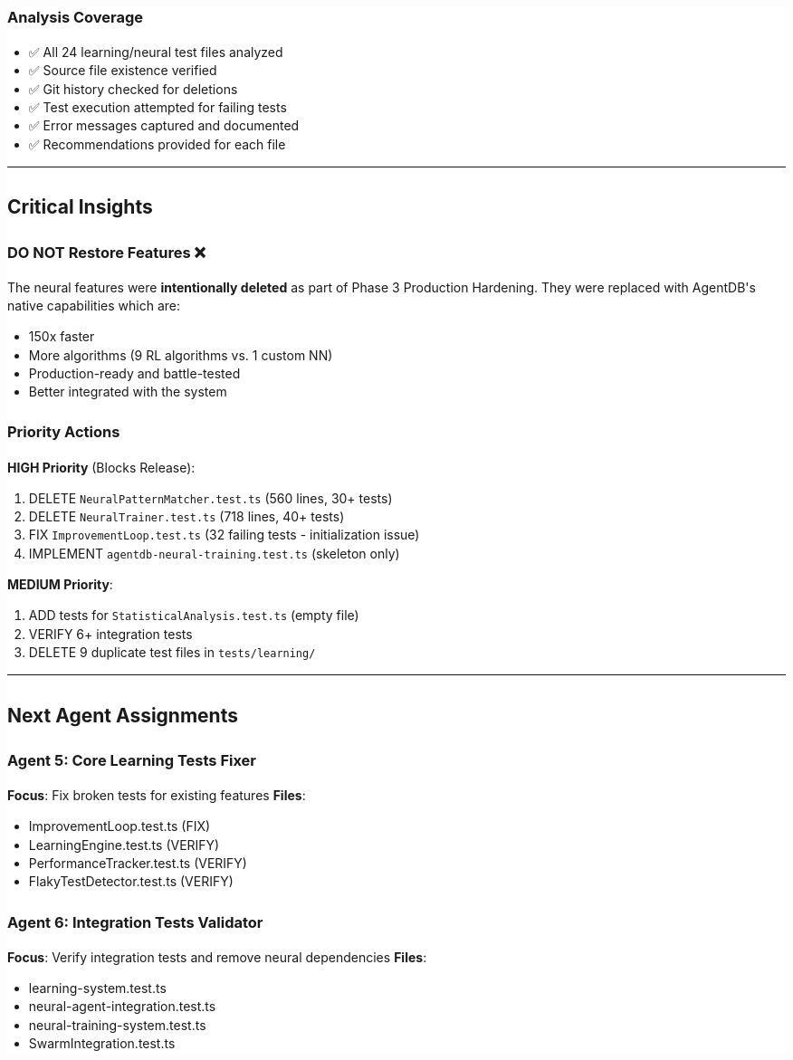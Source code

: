 ### Analysis Coverage
- ✅ All 24 learning/neural test files analyzed
- ✅ Source file existence verified
- ✅ Git history checked for deletions
- ✅ Test execution attempted for failing tests
- ✅ Error messages captured and documented
- ✅ Recommendations provided for each file

---

## Critical Insights

### DO NOT Restore Features ❌
The neural features were **intentionally deleted** as part of Phase 3 Production Hardening. They were replaced with AgentDB's native capabilities which are:
- 150x faster
- More algorithms (9 RL algorithms vs. 1 custom NN)
- Production-ready and battle-tested
- Better integrated with the system

### Priority Actions

**HIGH Priority** (Blocks Release):
1. DELETE `NeuralPatternMatcher.test.ts` (560 lines, 30+ tests)
2. DELETE `NeuralTrainer.test.ts` (718 lines, 40+ tests)
3. FIX `ImprovementLoop.test.ts` (32 failing tests - initialization issue)
4. IMPLEMENT `agentdb-neural-training.test.ts` (skeleton only)

**MEDIUM Priority**:
1. ADD tests for `StatisticalAnalysis.test.ts` (empty file)
2. VERIFY 6+ integration tests
3. DELETE 9 duplicate test files in `tests/learning/`

---

## Next Agent Assignments

### Agent 5: Core Learning Tests Fixer
**Focus**: Fix broken tests for existing features
**Files**: 
- ImprovementLoop.test.ts (FIX)
- LearningEngine.test.ts (VERIFY)
- PerformanceTracker.test.ts (VERIFY)
- FlakyTestDetector.test.ts (VERIFY)

### Agent 6: Integration Tests Validator
**Focus**: Verify integration tests and remove neural dependencies
**Files**:
- learning-system.test.ts
- neural-agent-integration.test.ts
- neural-training-system.test.ts
- SwarmIntegration.test.ts
